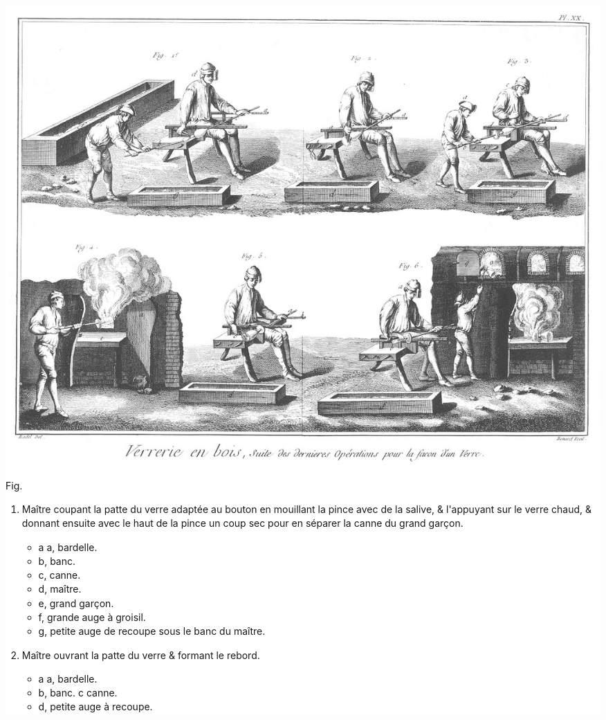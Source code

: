 [![Planche 20](Planche_20.jpeg)](Planche_20.jpeg)

Fig.
1. Maître coupant la patte du verre adaptée au bouton en mouillant la pince avec de la salive, & l'appuyant sur le verre chaud, & donnant ensuite avec le haut de la pince un coup sec pour en séparer la canne du grand garçon.
	- a a, bardelle.
	- b, banc.
	- c, canne.
	- d, maître.
	- e, grand garçon.
	- f, grande auge à groisil.
	- g, petite auge de recoupe sous le banc du maître.

2. Maître ouvrant la patte du verre & formant le rebord.
	- a a, bardelle.
	- b, banc. c canne.
	- d, petite auge à recoupe.
